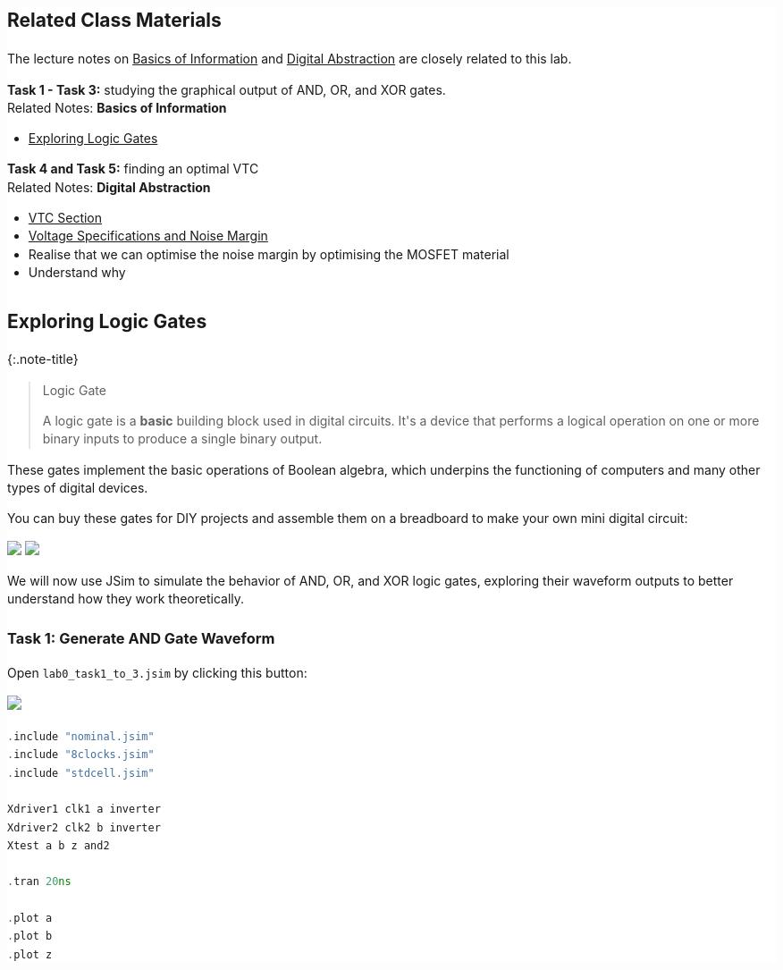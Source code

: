 ## Related Class Materials
The lecture notes on [Basics of Information](https://natalieagus.github.io/50002/notes/basicsofinformation) and [Digital Abstraction](https://natalieagus.github.io/50002/notes/digitalabstraction) are closely related to this lab.


**Task 1 - Task 3:** studying the graphical output of AND, OR, and XOR gates. 
<br>Related Notes: **Basics of Information**
  * [Exploring Logic Gates](https://natalieagus.github.io/50002/notes/basicsofinformation#introduction-to-logic-gates)

**Task 4 and Task 5:** finding an optimal VTC 
<br>Related Notes: **Digital Abstraction**
  * [VTC Section](https://natalieagus.github.io/50002/notes/digitalabstraction#voltage-transfer-characteristic-function-vtc)
  * [Voltage Specifications and Noise Margin ](https://natalieagus.github.io/50002/notes/digitalabstraction#voltage-specifications-and-noise-margin)
  * Realise that we can optimise the noise margin by optimising the MOSFET material 
  * Understand why

## Exploring Logic Gates 

{:.note-title}
> Logic Gate
> 
> A logic gate is a **basic** building block used in digital circuits. It's a device that performs a logical operation on one or more binary inputs to produce a single binary output. 

These gates implement the basic operations of Boolean algebra, which underpins the functioning of computers and many other types of digital devices.

You can buy these gates for DIY projects and assemble them on a breadboard to make your own mini digital circuit:

<img src="{{ site.baseurl }}//docs/Labs/images/lab0/2024-06-27-10-11-49.png"  class="center_seventy no-invert"/>
<img src="{{ site.baseurl }}//docs/Labs/images/lab0/2024-06-27-10-09-55.png"  class="center_seventy no-invert"/>

We will now use JSim to simulate the behavior of AND, OR, and XOR logic gates, exploring their waveform outputs to better understand how they work theoretically.

### Task 1: Generate AND Gate Waveform

Open `lab0_task1_to_3.jsim` by clicking this button:

<img src="{{ site.baseurl }}/docs/Labs/images/lab0/jsim-open.png"  class="center_seventy"/>

```cpp 
.include "nominal.jsim"
.include "8clocks.jsim"
.include "stdcell.jsim"

Xdriver1 clk1 a inverter
Xdriver2 clk2 b inverter
Xtest a b z and2

.tran 20ns

.plot a
.plot b
.plot z
```
